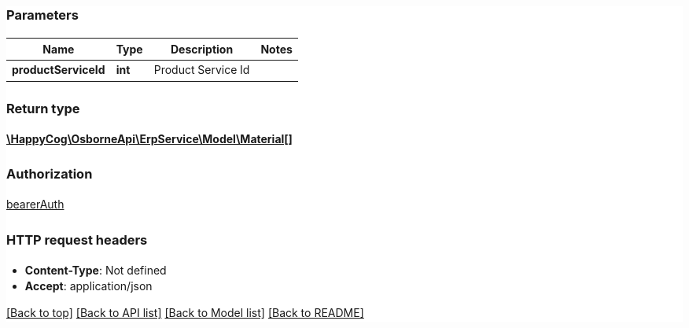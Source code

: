 ### Parameters

Name | Type | Description  | Notes
------------- | ------------- | ------------- | -------------
 **productServiceId** | **int**| Product Service Id |

### Return type

[**\HappyCog\OsborneApi\ErpService\Model\Material[]**](../Model/Material.md)

### Authorization

[bearerAuth](../../README.md#bearerAuth)

### HTTP request headers

 - **Content-Type**: Not defined
 - **Accept**: application/json

[[Back to top]](#) [[Back to API list]](../../README.md#documentation-for-api-endpoints) [[Back to Model list]](../../README.md#documentation-for-models) [[Back to README]](../../README.md)

